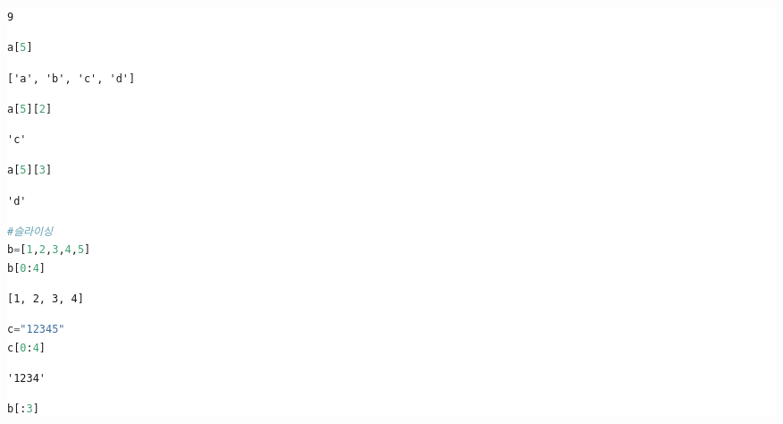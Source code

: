 


    9




```python
a[5]
```




    ['a', 'b', 'c', 'd']




```python
a[5][2]
```




    'c'




```python
a[5][3]
```




    'd'




```python
#슬라이싱
b=[1,2,3,4,5]
b[0:4]
```




    [1, 2, 3, 4]




```python
c="12345"
c[0:4]
```




    '1234'




```python
b[:3]
```
